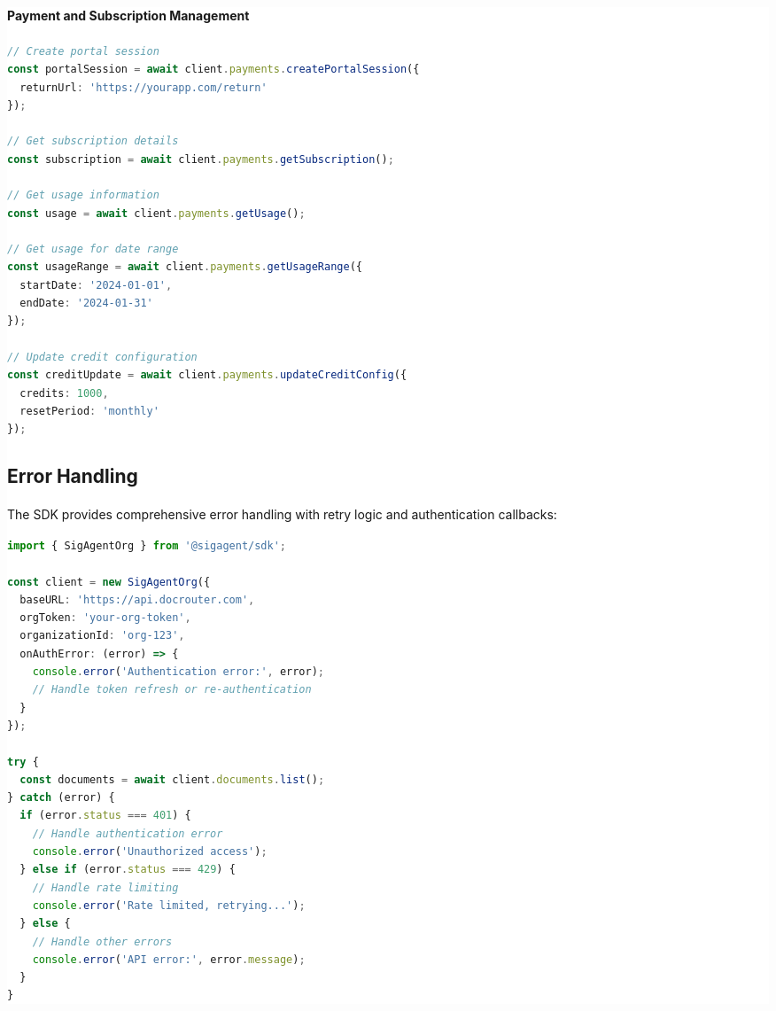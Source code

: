 #### Payment and Subscription Management

```typescript
// Create portal session
const portalSession = await client.payments.createPortalSession({
  returnUrl: 'https://yourapp.com/return'
});

// Get subscription details
const subscription = await client.payments.getSubscription();

// Get usage information
const usage = await client.payments.getUsage();

// Get usage for date range
const usageRange = await client.payments.getUsageRange({
  startDate: '2024-01-01',
  endDate: '2024-01-31'
});

// Update credit configuration
const creditUpdate = await client.payments.updateCreditConfig({
  credits: 1000,
  resetPeriod: 'monthly'
});
```

## Error Handling

The SDK provides comprehensive error handling with retry logic and authentication callbacks:

```typescript
import { SigAgentOrg } from '@sigagent/sdk';

const client = new SigAgentOrg({
  baseURL: 'https://api.docrouter.com',
  orgToken: 'your-org-token',
  organizationId: 'org-123',
  onAuthError: (error) => {
    console.error('Authentication error:', error);
    // Handle token refresh or re-authentication
  }
});

try {
  const documents = await client.documents.list();
} catch (error) {
  if (error.status === 401) {
    // Handle authentication error
    console.error('Unauthorized access');
  } else if (error.status === 429) {
    // Handle rate limiting
    console.error('Rate limited, retrying...');
  } else {
    // Handle other errors
    console.error('API error:', error.message);
  }
}
```
